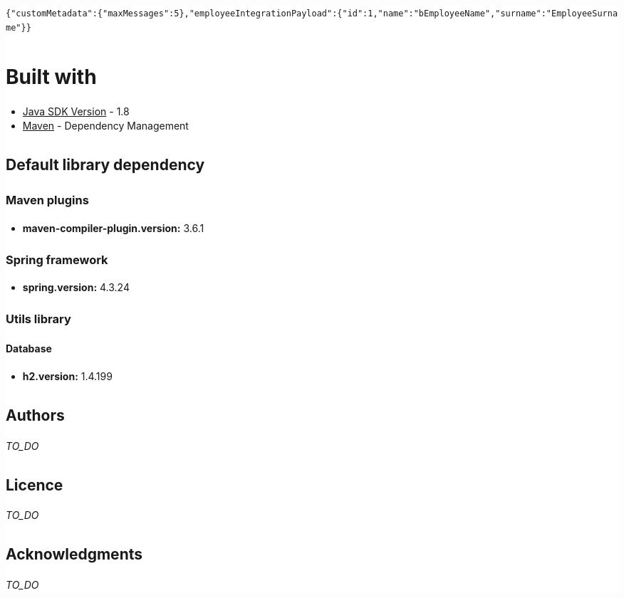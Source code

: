 ```
{"customMetadata":{"maxMessages":5},"employeeIntegrationPayload":{"id":1,"name":"bEmployeeName","surname":"EmployeeSurname"}}
```

# Built with
* [Java SDK Version](http://www.oracle.com/technetwork/java/javase/downloads/index.html) - 1.8
* [Maven](https://maven.apache.org/) - Dependency Management

## Default library dependency

### Maven plugins
* **maven-compiler-plugin.version:** 3.6.1

### Spring framework
* **spring.version:** 4.3.24

### Utils library

#### Database
* **h2.version:** 1.4.199

## Authors
*TO_DO*

## Licence
*TO_DO*

## Acknowledgments
*TO_DO*

